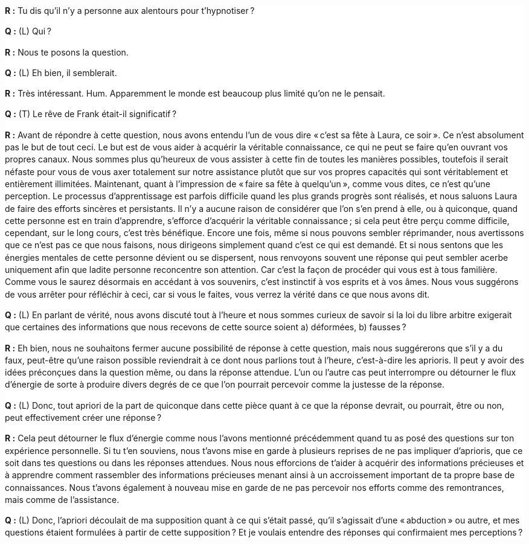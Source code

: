 **R :** Tu dis qu’il n’y a personne aux alentours pour t’hypnotiser ?

**Q :** (L) Qui ?

**R :** Nous te posons la question.

**Q :** (L) Eh bien, il semblerait.

**R :** Très intéressant. Hum. Apparemment le monde est beaucoup plus limité qu’on ne le pensait.

**Q :** (T) Le rêve de Frank était-il significatif ?

**R :** Avant de répondre à cette question, nous avons entendu l’un de vous dire « c’est sa fête à Laura, ce soir ». Ce n’est absolument pas le but de tout ceci. Le but est de vous aider à acquérir la véritable connaissance, ce qui ne peut se faire qu’en ouvrant vos propres canaux. Nous sommes plus qu’heureux de vous assister à cette fin de toutes les manières possibles, toutefois il serait néfaste pour vous de vous axer totalement sur notre assistance plutôt que sur vos propres capacités qui sont véritablement et entièrement illimitées. Maintenant, quant à l’impression de « faire sa fête à quelqu’un », comme vous dites, ce n’est qu’une perception. Le processus d’apprentissage est parfois difficile quand les plus grands progrès sont réalisés, et nous saluons Laura de faire des efforts sincères et persistants. Il n’y a aucune raison de considérer que l’on s’en prend à elle, ou à quiconque, quand cette personne est en train d’apprendre, s’efforce d’acquérir la véritable connaissance ; si cela peut être perçu comme difficile, cependant, sur le long cours, c’est très bénéfique. Encore une fois, même si nous pouvons sembler réprimander, nous avertissons que ce n’est pas ce que nous faisons, nous dirigeons simplement quand c’est ce qui est demandé. Et si nous sentons que les énergies mentales de cette personne dévient ou se dispersent, nous renvoyons souvent une réponse qui peut sembler acerbe uniquement afin que ladite personne reconcentre son attention. Car c’est la façon de procéder qui vous est à tous familière. Comme vous le saurez désormais en accédant à vos souvenirs, c’est instinctif à vos esprits et à vos âmes. Nous vous suggérons de vous arrêter pour réfléchir à ceci, car si vous le faites, vous verrez la vérité dans ce que nous avons dit.

**Q :** (L) En parlant de vérité, nous avons discuté tout à l’heure et nous sommes curieux de savoir si la loi du libre arbitre exigerait que certaines des informations que nous recevons de cette source soient a) déformées, b) fausses ?

**R :** Eh bien, nous ne souhaitons fermer aucune possibilité de réponse à cette question, mais nous suggérerons que s’il y a du faux, peut-être qu’une raison possible reviendrait à ce dont nous parlions tout à l’heure, c’est-à-dire les aprioris. Il peut y avoir des idées préconçues dans la question même, ou dans la réponse attendue. L’un ou l’autre cas peut interrompre ou détourner le flux d’énergie de sorte à produire divers degrés de ce que l’on pourrait percevoir comme la justesse de la réponse.

**Q :** (L) Donc, tout apriori de la part de quiconque dans cette pièce quant à ce que la réponse devrait, ou pourrait, être ou non, peut effectivement créer une réponse ?

**R :** Cela peut détourner le flux d’énergie comme nous l’avons mentionné précédemment quand tu as posé des questions sur ton expérience personnelle. Si tu t’en souviens, nous t’avons mise en garde à plusieurs reprises de ne pas impliquer d’aprioris, que ce soit dans tes questions ou dans les réponses attendues. Nous nous efforcions de t’aider à acquérir des informations précieuses et à apprendre comment rassembler des informations précieuses menant ainsi à un accroissement important de ta propre base de connaissances. Nous t’avons également à nouveau mise en garde de ne pas percevoir nos efforts comme des remontrances, mais comme de l’assistance.

**Q :** (L) Donc, l’apriori découlait de ma supposition quant à ce qui s’était passé, qu’il s’agissait d’une « abduction » ou autre, et mes questions étaient formulées à partir de cette supposition ? Et je voulais entendre des réponses qui confirmaient mes perceptions ?

